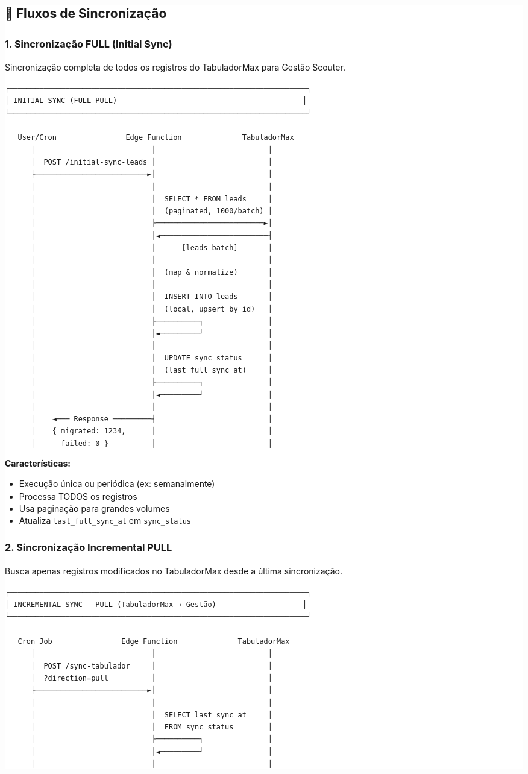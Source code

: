 ## 🔄 Fluxos de Sincronização

### 1. Sincronização FULL (Initial Sync)

Sincronização completa de todos os registros do TabuladorMax para Gestão Scouter.

```
┌─────────────────────────────────────────────────────────────────────┐
│ INITIAL SYNC (FULL PULL)                                           │
└─────────────────────────────────────────────────────────────────────┘

   User/Cron                Edge Function              TabuladorMax
      │                           │                          │
      │  POST /initial-sync-leads │                          │
      ├──────────────────────────►│                          │
      │                           │                          │
      │                           │  SELECT * FROM leads     │
      │                           │  (paginated, 1000/batch) │
      │                           ├─────────────────────────►│
      │                           │◄─────────────────────────┤
      │                           │      [leads batch]       │
      │                           │                          │
      │                           │  (map & normalize)       │
      │                           │                          │
      │                           │  INSERT INTO leads       │
      │                           │  (local, upsert by id)   │
      │                           ├──────────┐               │
      │                           │◄─────────┘               │
      │                           │                          │
      │                           │  UPDATE sync_status      │
      │                           │  (last_full_sync_at)     │
      │                           ├──────────┐               │
      │                           │◄─────────┘               │
      │                           │                          │
      │    ◄─── Response ─────────┤                          │
      │    { migrated: 1234,      │                          │
      │      failed: 0 }          │                          │
```

**Características:**
- Execução única ou periódica (ex: semanalmente)
- Processa TODOS os registros
- Usa paginação para grandes volumes
- Atualiza `last_full_sync_at` em `sync_status`

### 2. Sincronização Incremental PULL

Busca apenas registros modificados no TabuladorMax desde a última sincronização.

```
┌─────────────────────────────────────────────────────────────────────┐
│ INCREMENTAL SYNC - PULL (TabuladorMax → Gestão)                    │
└─────────────────────────────────────────────────────────────────────┘

   Cron Job                Edge Function              TabuladorMax
      │                           │                          │
      │  POST /sync-tabulador     │                          │
      │  ?direction=pull          │                          │
      ├──────────────────────────►│                          │
      │                           │                          │
      │                           │  SELECT last_sync_at     │
      │                           │  FROM sync_status        │
      │                           ├──────────┐               │
      │                           │◄─────────┘               │
      │                           │                          │
```